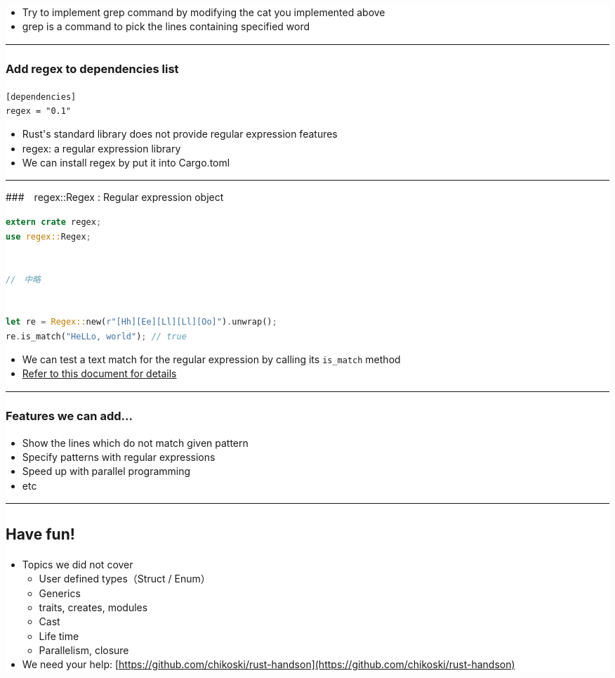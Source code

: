 * Try to implement grep command by modifying the cat you implemented above  
* grep is a command to pick the lines containing specified word


----


### Add regex to dependencies list


~~~
[dependencies]
regex = "0.1"
~~~


* Rust's standard library does not provide regular expression features
* regex: a regular expression library
* We can install regex by put it into Cargo.toml


----


###　regex::Regex : Regular expression object


~~~rust
extern crate regex;
use regex::Regex;


//　中略


let re = Regex::new(r"[Hh][Ee][Ll][Ll][Oo]").unwrap();
re.is_match("HeLLo, world"); // true
~~~


* We can test a text match for the regular expression by calling its ```is_match``` method
* [Refer to this document for details](https://doc.rust-lang.org/regex/regex/index.html)


---


### Features we can add...


* Show the lines which do not match given pattern
* Specify patterns with regular expressions
* Speed up with parallel programming
* etc


---


## Have fun!


* Topics we did not cover
    * User defined types（Struct / Enum）
    * Generics
    * traits, creates, modules
    * Cast
    * Life time
    * Parallelism, closure
* We need your help: [https://github.com/chikoski/rust-handson](https://github.com/chikoski/rust-handson)





